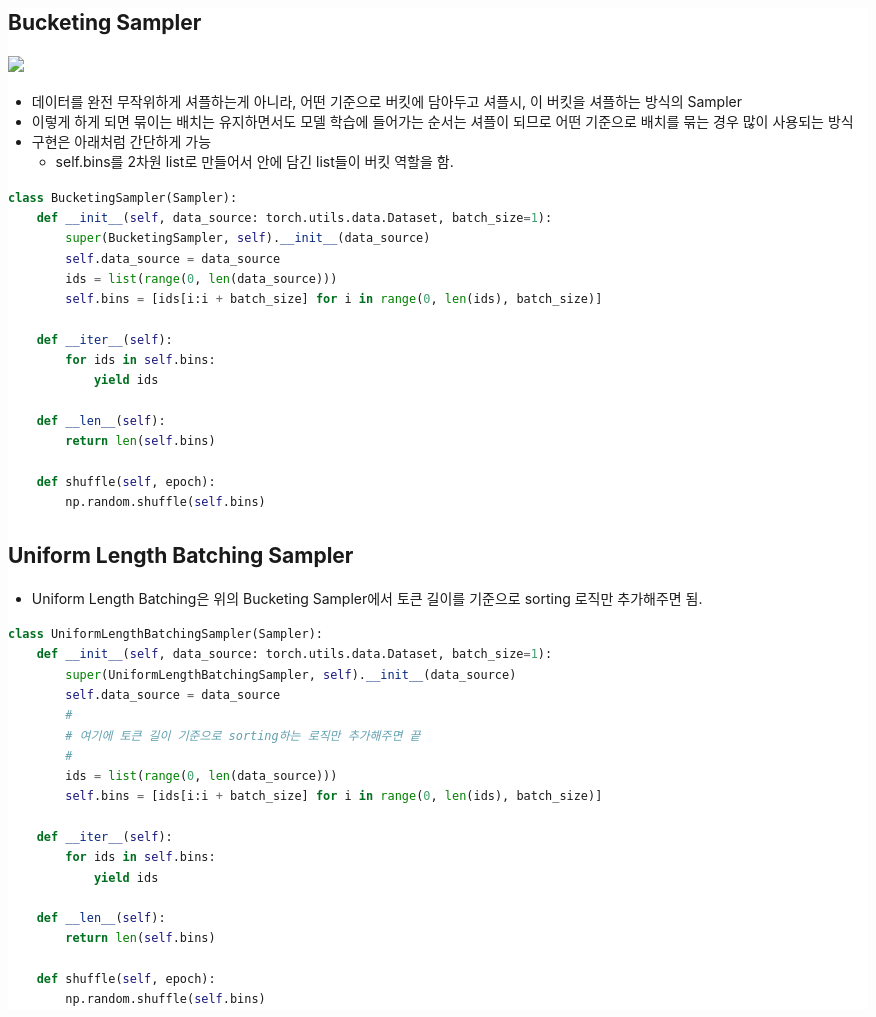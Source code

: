 ## Bucketing Sampler
  
<img src="https://user-images.githubusercontent.com/42150335/135025302-e762a16b-4eb9-40b9-8908-da502df014db.png" width=500>
  
- 데이터를 완전 무작위하게 셔플하는게 아니라, 어떤 기준으로 버킷에 담아두고 셔플시, 이 버킷을 셔플하는 방식의 Sampler
- 이렇게 하게 되면 묶이는 배치는 유지하면서도 모델 학습에 들어가는 순서는 셔플이 되므로 어떤 기준으로 배치를 묶는 경우 많이 사용되는 방식
- 구현은 아래처럼 간단하게 가능 
  - self.bins를 2차원 list로 만들어서 안에 담긴 list들이 버킷 역할을 함.
  
```python
class BucketingSampler(Sampler):
    def __init__(self, data_source: torch.utils.data.Dataset, batch_size=1):
        super(BucketingSampler, self).__init__(data_source)
        self.data_source = data_source
        ids = list(range(0, len(data_source)))
        self.bins = [ids[i:i + batch_size] for i in range(0, len(ids), batch_size)]

    def __iter__(self):
        for ids in self.bins:
            yield ids

    def __len__(self):
        return len(self.bins)

    def shuffle(self, epoch):
        np.random.shuffle(self.bins)
```

## Uniform Length Batching Sampler
  
- Uniform Length Batching은 위의 Bucketing Sampler에서 토큰 길이를 기준으로 sorting 로직만 추가해주면 됨.
  
```python
class UniformLengthBatchingSampler(Sampler):
    def __init__(self, data_source: torch.utils.data.Dataset, batch_size=1):
        super(UniformLengthBatchingSampler, self).__init__(data_source)
        self.data_source = data_source
        #
        # 여기에 토큰 길이 기준으로 sorting하는 로직만 추가해주면 끝
        #
        ids = list(range(0, len(data_source)))
        self.bins = [ids[i:i + batch_size] for i in range(0, len(ids), batch_size)]

    def __iter__(self):
        for ids in self.bins:
            yield ids

    def __len__(self):
        return len(self.bins)

    def shuffle(self, epoch):
        np.random.shuffle(self.bins)
```
